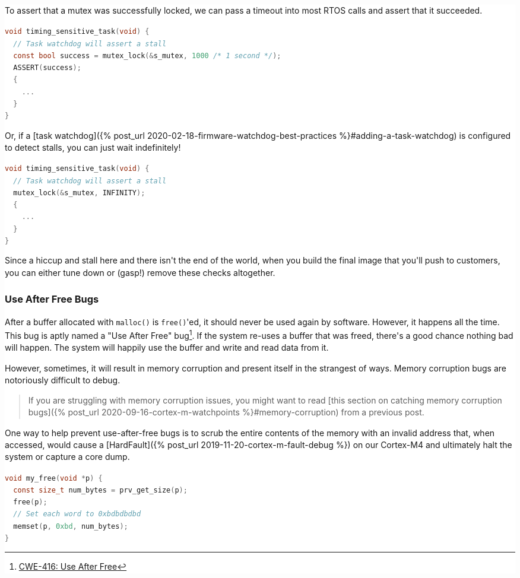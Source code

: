 To assert that a mutex was successfully locked, we can pass a timeout into most
RTOS calls and assert that it succeeded.

```c
void timing_sensitive_task(void) {
  // Task watchdog will assert a stall
  const bool success = mutex_lock(&s_mutex, 1000 /* 1 second */);
  ASSERT(success);
  {
    ...
  }
}
```

Or, if a [task
watchdog]({% post_url 2020-02-18-firmware-watchdog-best-practices %}#adding-a-task-watchdog)
is configured to detect stalls, you can just wait indefinitely!

```c
void timing_sensitive_task(void) {
  // Task watchdog will assert a stall
  mutex_lock(&s_mutex, INFINITY);
  {
    ...
  }
}
```

Since a hiccup and stall here and there isn't the end of the world, when you
build the final image that you'll push to customers, you can either tune down or
(gasp!) remove these checks altogether.

### Use After Free Bugs

After a buffer allocated with `malloc()` is `free()`'ed, it should never be used
again by software. However, it happens all the time. This bug is aptly named a
"Use After Free" bug[^use-after-free]. If the system re-uses a buffer that was
freed, there's a good chance nothing bad will happen. The system will happily
use the buffer and write and read data from it.

However, sometimes, it will result in memory corruption and present itself in
the strangest of ways. Memory corruption bugs are notoriously difficult to
debug.

> If you are struggling with memory corruption issues, you might want to read
> [this section on catching memory corruption
> bugs]({% post_url 2020-09-16-cortex-m-watchpoints %}#memory-corruption) from a
> previous post.

One way to help prevent use-after-free bugs is to scrub the entire contents of
the memory with an invalid address that, when accessed, would cause a
[HardFault]({% post_url 2019-11-20-cortex-m-fault-debug %}) on our Cortex-M4 and
ultimately halt the system or capture a core dump.

```c
void my_free(void *p) {
  const size_t num_bytes = prv_get_size(p);
  free(p);
  // Set each word to 0xbdbdbdbd
  memset(p, 0xbd, num_bytes);
}
```


[^base64]: [Base64 Wikipedia](https://en.wikipedia.org/wiki/Base64)
[^micropython]: [MicroPython](https://micropython.org/)
[^jerryscript]: [JerryScript](https://jerryscript.net/)
[^use-after-free]: [CWE-416: Use After Free](https://cwe.mitre.org/data/definitions/416.html)
[^gassle]: [The Embedded Muse - Issue 299](http://www.ganssle.com/tem/tem299.html)
[^freertos_asserts]: [FreeRTOS - xTaskCreateStatic](https://github.com/FreeRTOS/FreeRTOS-Kernel/blob/7c67f18ceebd48ae751693377166df0c52f4a562/tasks.c#L589-L605)
[^static_assert]: [static_assert - CppReference](https://en.cppreference.com/w/c/language/_Static_assert)